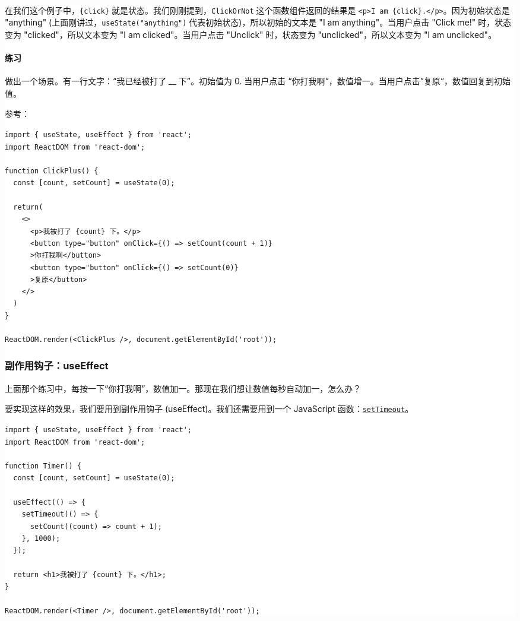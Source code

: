 在我们这个例子中，`{click}` 就是状态。我们刚刚提到，`ClickOrNot` 这个函数组件返回的结果是 `<p>I am {click}.</p>`。因为初始状态是 "anything" (上面刚讲过，`useState("anything")` 代表初始状态)，所以初始的文本是 "I am anything"。当用户点击 "Click me!" 时，状态变为 "clicked"，所以文本变为 "I am clicked"。当用户点击 "Unclick" 时，状态变为 "unclicked"，所以文本变为 "I am unclicked"。

#### 练习

做出一个场景。有一行文字：“我已经被打了 __ 下”。初始值为 0. 当用户点击 “你打我啊“，数值增一。当用户点击”复原“，数值回复到初始值。

参考：

```txt
import { useState, useEffect } from 'react';
import ReactDOM from 'react-dom';

function ClickPlus() {
  const [count, setCount] = useState(0);

  return(
    <>
      <p>我被打了 {count} 下。</p>
      <button type="button" onClick={() => setCount(count + 1)}
      >你打我啊</button>
      <button type="button" onClick={() => setCount(0)}
      >复原</button>
    </>
  )
}

ReactDOM.render(<ClickPlus />, document.getElementById('root'));
```

### 副作用钩子：useEffect

上面那个练习中，每按一下“你打我啊”，数值加一。那现在我们想让数值每秒自动加一，怎么办？

要实现这样的效果，我们要用到副作用钩子 (useEffect)。我们还需要用到一个 JavaScript 函数：[`setTimeout`](https://www.w3schools.com/jsref/met_win_settimeout.asp)。


```txt
import { useState, useEffect } from 'react';
import ReactDOM from 'react-dom';

function Timer() {
  const [count, setCount] = useState(0);

  useEffect(() => {
    setTimeout(() => {
      setCount((count) => count + 1);
    }, 1000);
  });

  return <h1>我被打了 {count} 下。</h1>;
}

ReactDOM.render(<Timer />, document.getElementById('root'));
```
